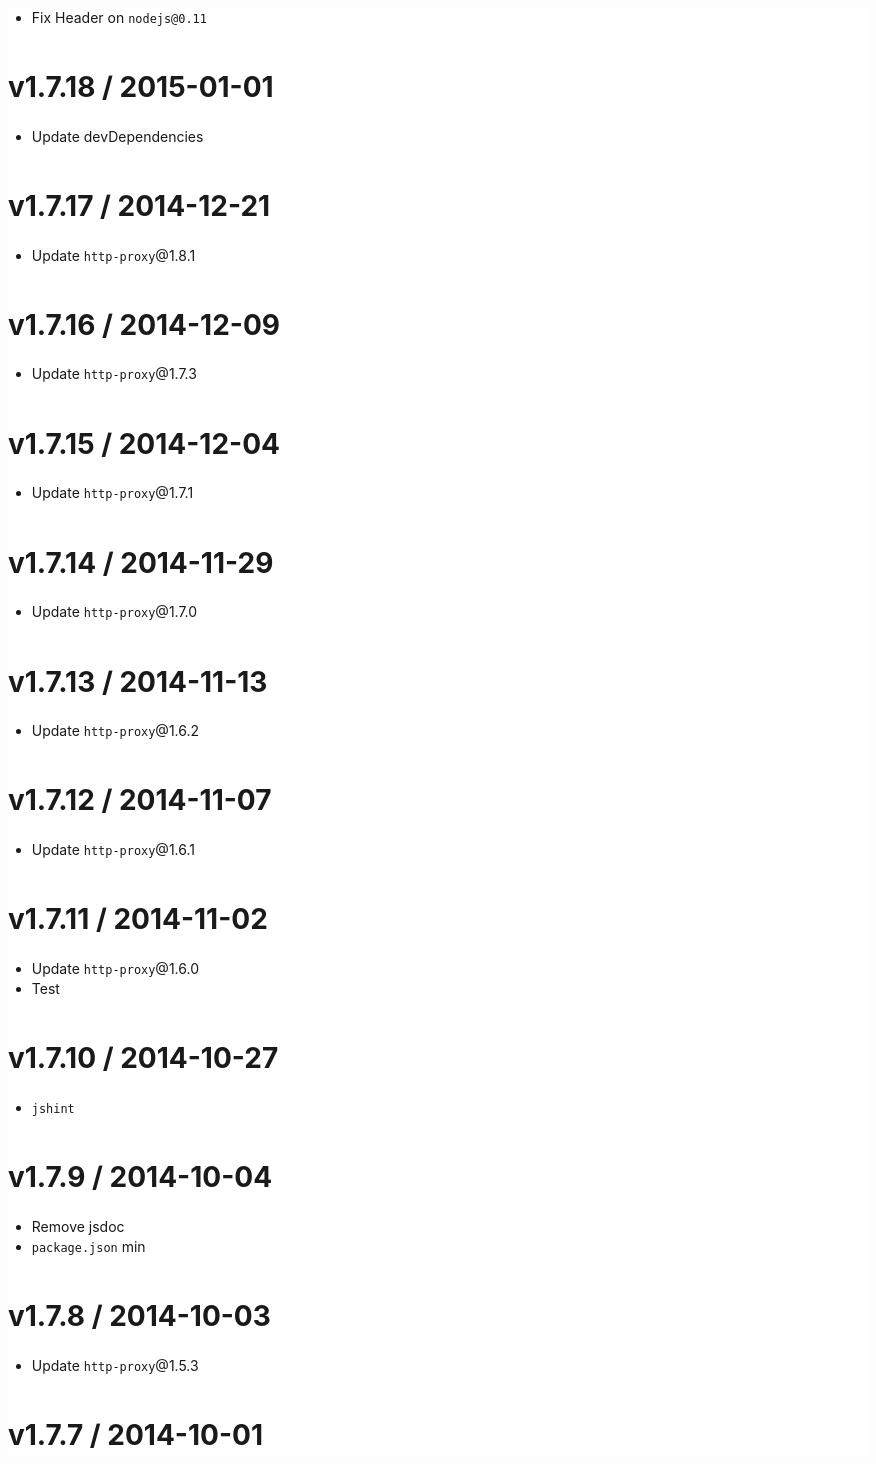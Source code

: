   * Fix Header on `nodejs@0.11`

v1.7.18 / 2015-01-01
==================

  * Update devDependencies

v1.7.17 / 2014-12-21
==================

  * Update `http-proxy`@1.8.1

v1.7.16 / 2014-12-09
==================

  * Update `http-proxy`@1.7.3

v1.7.15 / 2014-12-04
==================

  * Update `http-proxy`@1.7.1

v1.7.14 / 2014-11-29
==================

  * Update `http-proxy`@1.7.0

v1.7.13 / 2014-11-13
==================

  * Update `http-proxy`@1.6.2

v1.7.12 / 2014-11-07
==================

  * Update `http-proxy`@1.6.1

v1.7.11 / 2014-11-02
==================

  * Update `http-proxy`@1.6.0
  * Test

v1.7.10 / 2014-10-27
==================

  * `jshint`

v1.7.9 / 2014-10-04
==================

  * Remove jsdoc
  * `package.json` min

v1.7.8 / 2014-10-03
==================

  * Update `http-proxy`@1.5.3

v1.7.7 / 2014-10-01
==================
